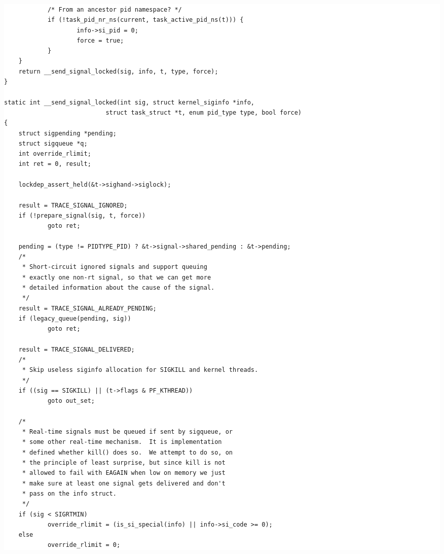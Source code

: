                 /* From an ancestor pid namespace? */
                if (!task_pid_nr_ns(current, task_active_pid_ns(t))) {
                        info->si_pid = 0;
                        force = true;
                }
        }
        return __send_signal_locked(sig, info, t, type, force);
    }

    static int __send_signal_locked(int sig, struct kernel_siginfo *info,
                                struct task_struct *t, enum pid_type type, bool force)
    {
        struct sigpending *pending;
        struct sigqueue *q;
        int override_rlimit;
        int ret = 0, result;

        lockdep_assert_held(&t->sighand->siglock);

        result = TRACE_SIGNAL_IGNORED;
        if (!prepare_signal(sig, t, force))
                goto ret;

        pending = (type != PIDTYPE_PID) ? &t->signal->shared_pending : &t->pending;
        /*
         * Short-circuit ignored signals and support queuing
         * exactly one non-rt signal, so that we can get more
         * detailed information about the cause of the signal.
         */
        result = TRACE_SIGNAL_ALREADY_PENDING;
        if (legacy_queue(pending, sig))
                goto ret;

        result = TRACE_SIGNAL_DELIVERED;
        /*
         * Skip useless siginfo allocation for SIGKILL and kernel threads.
         */
        if ((sig == SIGKILL) || (t->flags & PF_KTHREAD))
                goto out_set;

        /*
         * Real-time signals must be queued if sent by sigqueue, or
         * some other real-time mechanism.  It is implementation
         * defined whether kill() does so.  We attempt to do so, on
         * the principle of least surprise, but since kill is not
         * allowed to fail with EAGAIN when low on memory we just
         * make sure at least one signal gets delivered and don't
         * pass on the info struct.
         */
        if (sig < SIGRTMIN)
                override_rlimit = (is_si_special(info) || info->si_code >= 0);
        else
                override_rlimit = 0;
